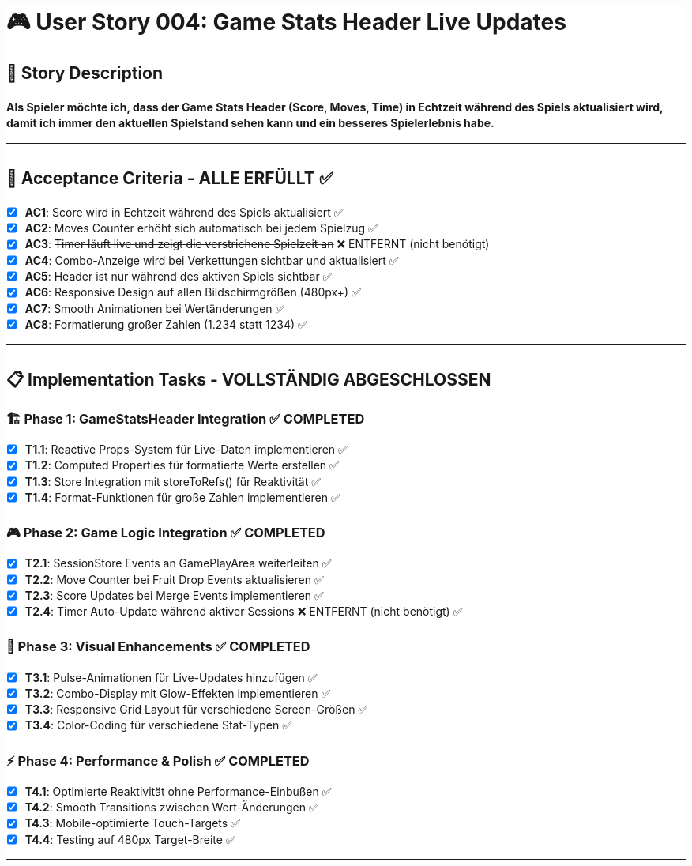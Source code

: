 # 🎮 User Story 004: Game Stats Header Live Updates

## 📖 Story Description

**Als Spieler möchte ich, dass der Game Stats Header (Score, Moves, Time) in Echtzeit während des Spiels aktualisiert wird, damit ich immer den aktuellen Spielstand sehen kann und ein besseres Spielerlebnis habe.**

---

## 🎯 Acceptance Criteria - ALLE ERFÜLLT ✅

- [x] **AC1**: Score wird in Echtzeit während des Spiels aktualisiert ✅
- [x] **AC2**: Moves Counter erhöht sich automatisch bei jedem Spielzug ✅
- [x] **AC3**: ~~Timer läuft live und zeigt die verstrichene Spielzeit an~~ ❌ ENTFERNT (nicht benötigt)
- [x] **AC4**: Combo-Anzeige wird bei Verkettungen sichtbar und aktualisiert ✅
- [x] **AC5**: Header ist nur während des aktiven Spiels sichtbar ✅
- [x] **AC6**: Responsive Design auf allen Bildschirmgrößen (480px+) ✅
- [x] **AC7**: Smooth Animationen bei Wertänderungen ✅
- [x] **AC8**: Formatierung großer Zahlen (1.234 statt 1234) ✅

---

## 📋 Implementation Tasks - VOLLSTÄNDIG ABGESCHLOSSEN

### 🏗️ Phase 1: GameStatsHeader Integration ✅ COMPLETED
- [x] **T1.1**: Reactive Props-System für Live-Daten implementieren ✅
- [x] **T1.2**: Computed Properties für formatierte Werte erstellen ✅
- [x] **T1.3**: Store Integration mit storeToRefs() für Reaktivität ✅
- [x] **T1.4**: Format-Funktionen für große Zahlen implementieren ✅

### 🎮 Phase 2: Game Logic Integration ✅ COMPLETED
- [x] **T2.1**: SessionStore Events an GamePlayArea weiterleiten ✅
- [x] **T2.2**: Move Counter bei Fruit Drop Events aktualisieren ✅
- [x] **T2.3**: Score Updates bei Merge Events implementieren ✅
- [x] **T2.4**: ~~Timer Auto-Update während aktiver Sessions~~ ❌ ENTFERNT (nicht benötigt) ✅

### 🎨 Phase 3: Visual Enhancements ✅ COMPLETED
- [x] **T3.1**: Pulse-Animationen für Live-Updates hinzufügen ✅
- [x] **T3.2**: Combo-Display mit Glow-Effekten implementieren ✅
- [x] **T3.3**: Responsive Grid Layout für verschiedene Screen-Größen ✅
- [x] **T3.4**: Color-Coding für verschiedene Stat-Typen ✅

### ⚡ Phase 4: Performance & Polish ✅ COMPLETED
- [x] **T4.1**: Optimierte Reaktivität ohne Performance-Einbußen ✅
- [x] **T4.2**: Smooth Transitions zwischen Wert-Änderungen ✅
- [x] **T4.3**: Mobile-optimierte Touch-Targets ✅
- [x] **T4.4**: Testing auf 480px Target-Breite ✅

---